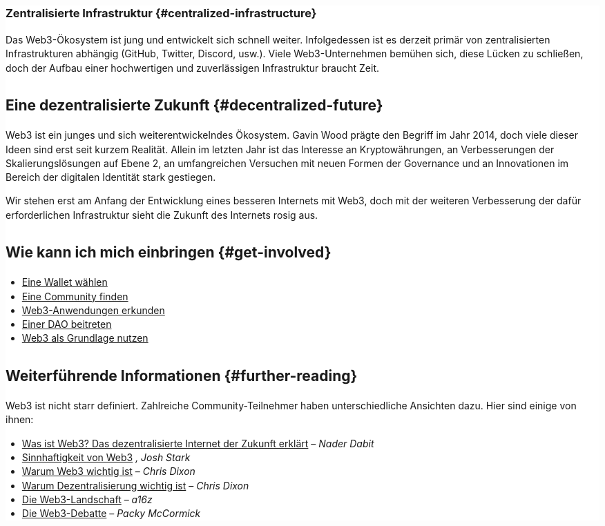 ### Zentralisierte Infrastruktur {#centralized-infrastructure}

Das Web3-Ökosystem ist jung und entwickelt sich schnell weiter. Infolgedessen ist es derzeit primär von zentralisierten Infrastrukturen abhängig (GitHub, Twitter, Discord, usw.). Viele Web3-Unternehmen bemühen sich, diese Lücken zu schließen, doch der Aufbau einer hochwertigen und zuverlässigen Infrastruktur braucht Zeit.

## Eine dezentralisierte Zukunft {#decentralized-future}

Web3 ist ein junges und sich weiterentwickelndes Ökosystem. Gavin Wood prägte den Begriff im Jahr 2014, doch viele dieser Ideen sind erst seit kurzem Realität. Allein im letzten Jahr ist das Interesse an Kryptowährungen, an Verbesserungen der Skalierungslösungen auf Ebene 2, an umfangreichen Versuchen mit neuen Formen der Governance und an Innovationen im Bereich der digitalen Identität stark gestiegen.

Wir stehen erst am Anfang der Entwicklung eines besseren Internets mit Web3, doch mit der weiteren Verbesserung der dafür erforderlichen Infrastruktur sieht die Zukunft des Internets rosig aus.

## Wie kann ich mich einbringen {#get-involved}

- [Eine Wallet wählen](/wallets/)
- [Eine Community finden](/community/)
- [Web3-Anwendungen erkunden](/dapps/)
- [Einer DAO beitreten](/dao/)
- [Web3 als Grundlage nutzen](/developers/)

## Weiterführende Informationen {#further-reading}

Web3 ist nicht starr definiert. Zahlreiche Community-Teilnehmer haben unterschiedliche Ansichten dazu. Hier sind einige von ihnen:

- [Was ist Web3? Das dezentralisierte Internet der Zukunft erklärt](https://www.freecodecamp.org/news/what-is-web3/) – _Nader Dabit_
- [Sinnhaftigkeit von Web3](https://medium.com/l4-media/making-sense-of-web-3-c1a9e74dcae) _, Josh Stark_
- [Warum Web3 wichtig ist](https://future.a16z.com/why-web3-matters/) – _Chris Dixon_
- [Warum Dezentralisierung wichtig ist](https://onezero.medium.com/why-decentralization-matters-5e3f79f7638e) – _Chris Dixon_
- [Die Web3-Landschaft](https://a16z.com/wp-content/uploads/2021/10/The-web3-Readlng-List.pdf) – _a16z_
- [Die Web3-Debatte](https://www.notboring.co/p/the-web3-debate?s=r) – _Packy McCormick_

<QuizWidget quizKey="web3" />
